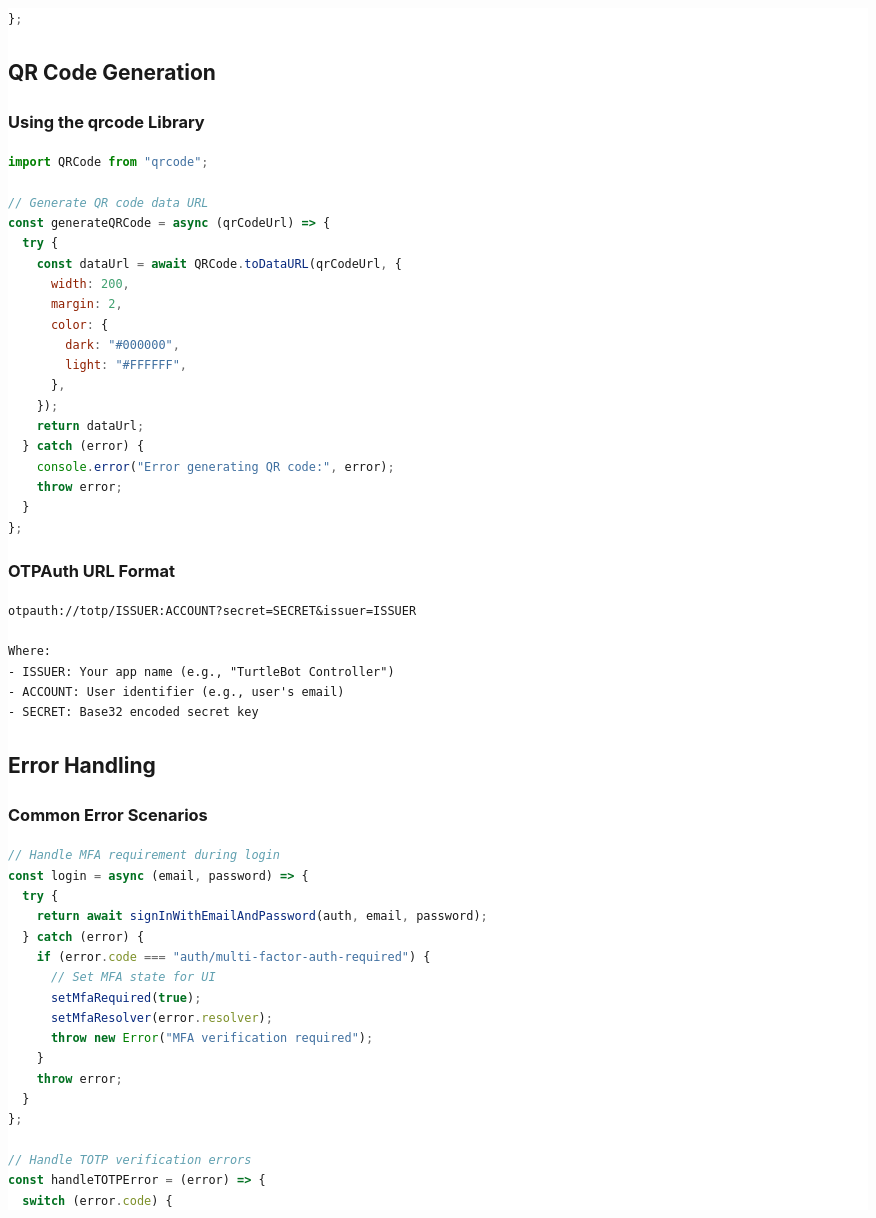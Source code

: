 ```javascript
};
```

## QR Code Generation

### Using the qrcode Library

```javascript
import QRCode from "qrcode";

// Generate QR code data URL
const generateQRCode = async (qrCodeUrl) => {
  try {
    const dataUrl = await QRCode.toDataURL(qrCodeUrl, {
      width: 200,
      margin: 2,
      color: {
        dark: "#000000",
        light: "#FFFFFF",
      },
    });
    return dataUrl;
  } catch (error) {
    console.error("Error generating QR code:", error);
    throw error;
  }
};
```

### OTPAuth URL Format

```
otpauth://totp/ISSUER:ACCOUNT?secret=SECRET&issuer=ISSUER

Where:
- ISSUER: Your app name (e.g., "TurtleBot Controller")
- ACCOUNT: User identifier (e.g., user's email)
- SECRET: Base32 encoded secret key
```

## Error Handling

### Common Error Scenarios

```javascript
// Handle MFA requirement during login
const login = async (email, password) => {
  try {
    return await signInWithEmailAndPassword(auth, email, password);
  } catch (error) {
    if (error.code === "auth/multi-factor-auth-required") {
      // Set MFA state for UI
      setMfaRequired(true);
      setMfaResolver(error.resolver);
      throw new Error("MFA verification required");
    }
    throw error;
  }
};

// Handle TOTP verification errors
const handleTOTPError = (error) => {
  switch (error.code) {
```